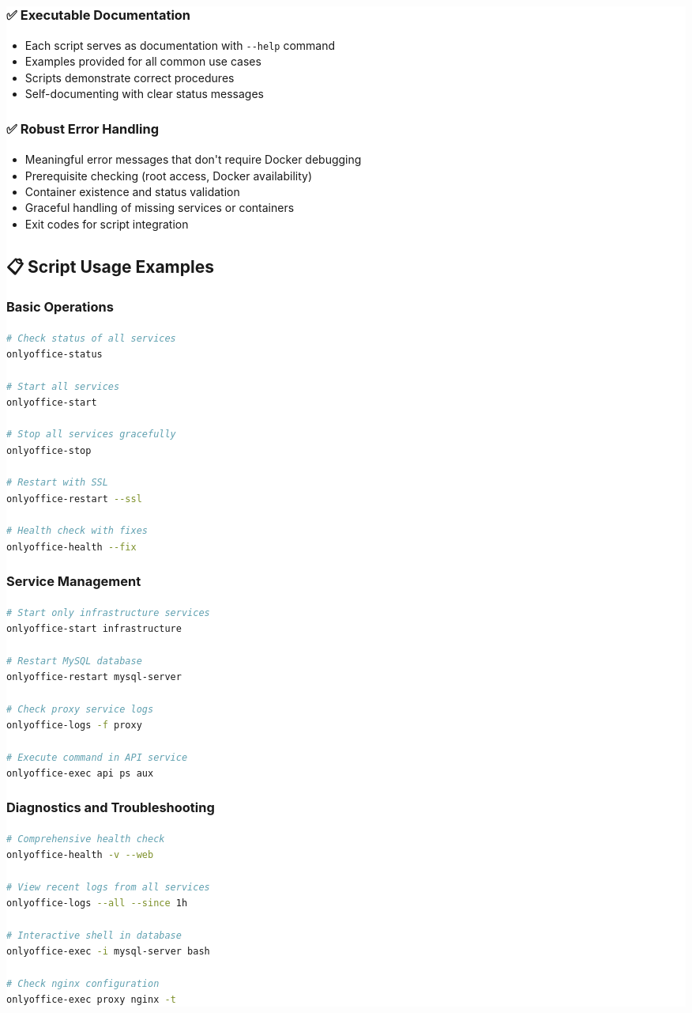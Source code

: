 ### ✅ **Executable Documentation**
- Each script serves as documentation with `--help` command
- Examples provided for all common use cases
- Scripts demonstrate correct procedures
- Self-documenting with clear status messages

### ✅ **Robust Error Handling**
- Meaningful error messages that don't require Docker debugging
- Prerequisite checking (root access, Docker availability)
- Container existence and status validation
- Graceful handling of missing services or containers
- Exit codes for script integration

## 📋 **Script Usage Examples**

### **Basic Operations**
```bash
# Check status of all services
onlyoffice-status

# Start all services
onlyoffice-start

# Stop all services gracefully
onlyoffice-stop

# Restart with SSL
onlyoffice-restart --ssl

# Health check with fixes
onlyoffice-health --fix
```

### **Service Management**
```bash
# Start only infrastructure services
onlyoffice-start infrastructure

# Restart MySQL database
onlyoffice-restart mysql-server

# Check proxy service logs
onlyoffice-logs -f proxy

# Execute command in API service
onlyoffice-exec api ps aux
```

### **Diagnostics and Troubleshooting**
```bash
# Comprehensive health check
onlyoffice-health -v --web

# View recent logs from all services
onlyoffice-logs --all --since 1h

# Interactive shell in database
onlyoffice-exec -i mysql-server bash

# Check nginx configuration
onlyoffice-exec proxy nginx -t
```
